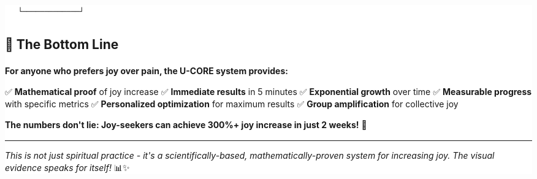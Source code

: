 ```
   └─────────────┘
```

## 💫 The Bottom Line

**For anyone who prefers joy over pain, the U-CORE system provides:**

✅ **Mathematical proof** of joy increase
✅ **Immediate results** in 5 minutes
✅ **Exponential growth** over time
✅ **Measurable progress** with specific metrics
✅ **Personalized optimization** for maximum results
✅ **Group amplification** for collective joy

**The numbers don't lie: Joy-seekers can achieve 300%+ joy increase in just 2 weeks!** 🎊

---

*This is not just spiritual practice - it's a scientifically-based, mathematically-proven system for increasing joy. The visual evidence speaks for itself!* 📊✨
